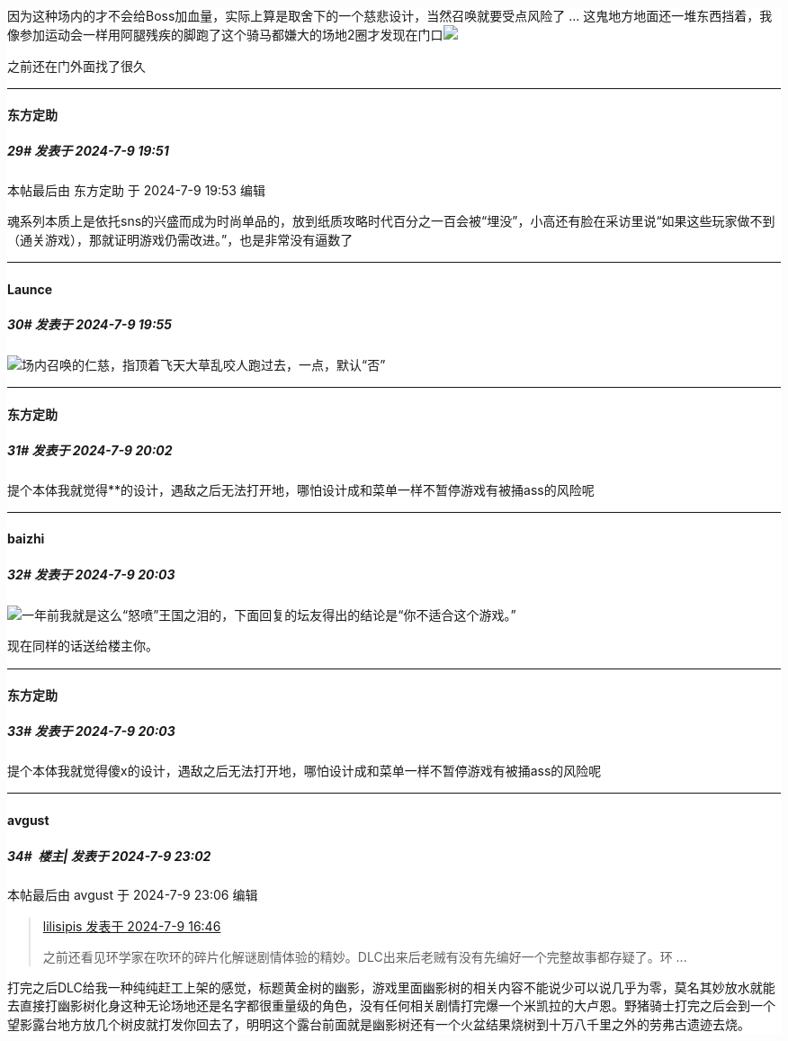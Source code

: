因为这种场内的才不会给Boss加血量，实际上算是取舍下的一个慈悲设计，当然召唤就要受点风险了 ...</blockquote>
这鬼地方地面还一堆东西挡着，我像参加运动会一样用阿腿残疾的脚跑了这个骑马都嫌大的场地2圈才发现在门口<img src="https://static.saraba1st.com/image/smiley/face2017/212.png" referrerpolicy="no-referrer">

之前还在门外面找了很久

*****

####  东方定助  
##### 29#       发表于 2024-7-9 19:51

 本帖最后由 东方定助 于 2024-7-9 19:53 编辑 

魂系列本质上是依托sns的兴盛而成为时尚单品的，放到纸质攻略时代百分之一百会被“埋没”，小高还有脸在采访里说“如果这些玩家做不到（通关游戏），那就证明游戏仍需改进。”，也是非常没有逼数了

*****

####  Launce  
##### 30#       发表于 2024-7-9 19:55

<img src="https://static.saraba1st.com/image/smiley/carton2017/275.png" referrerpolicy="no-referrer">场内召唤的仁慈，指顶着飞天大草乱咬人跑过去，一点，默认“否”

*****

####  东方定助  
##### 31#       发表于 2024-7-9 20:02

提个本体我就觉得**的设计，遇敌之后无法打开地，哪怕设计成和菜单一样不暂停游戏有被捅ass的风险呢

*****

####  baizhi  
##### 32#       发表于 2024-7-9 20:03

<img src="https://static.saraba1st.com/image/smiley/face2017/067.png" referrerpolicy="no-referrer">一年前我就是这么“怒喷”王国之泪的，下面回复的坛友得出的结论是“你不适合这个游戏。”

现在同样的话送给楼主你。

*****

####  东方定助  
##### 33#       发表于 2024-7-9 20:03

提个本体我就觉得傻x的设计，遇敌之后无法打开地，哪怕设计成和菜单一样不暂停游戏有被捅ass的风险呢

*****

####  avgust  
##### 34#         楼主| 发表于 2024-7-9 23:02

 本帖最后由 avgust 于 2024-7-9 23:06 编辑 
<blockquote><a href="httphttps://bbs.saraba1st.com/2b/forum.php?mod=redirect&amp;goto=findpost&amp;pid=65531992&amp;ptid=2190772" target="_blank">lilisipis 发表于 2024-7-9 16:46</a>

之前还看见环学家在吹环的碎片化解谜剧情体验的精妙。DLC出来后老贼有没有先编好一个完整故事都存疑了。环 ...</blockquote>
打完之后DLC给我一种纯纯赶工上架的感觉，标题黄金树的幽影，游戏里面幽影树的相关内容不能说少可以说几乎为零，莫名其妙放水就能去直接打幽影树化身这种无论场地还是名字都很重量级的角色，没有任何相关剧情打完爆一个米凯拉的大卢恩。野猪骑士打完之后会到一个望影露台地方放几个树皮就打发你回去了，明明这个露台前面就是幽影树还有一个火盆结果烧树到十万八千里之外的劳弗古遗迹去烧。
